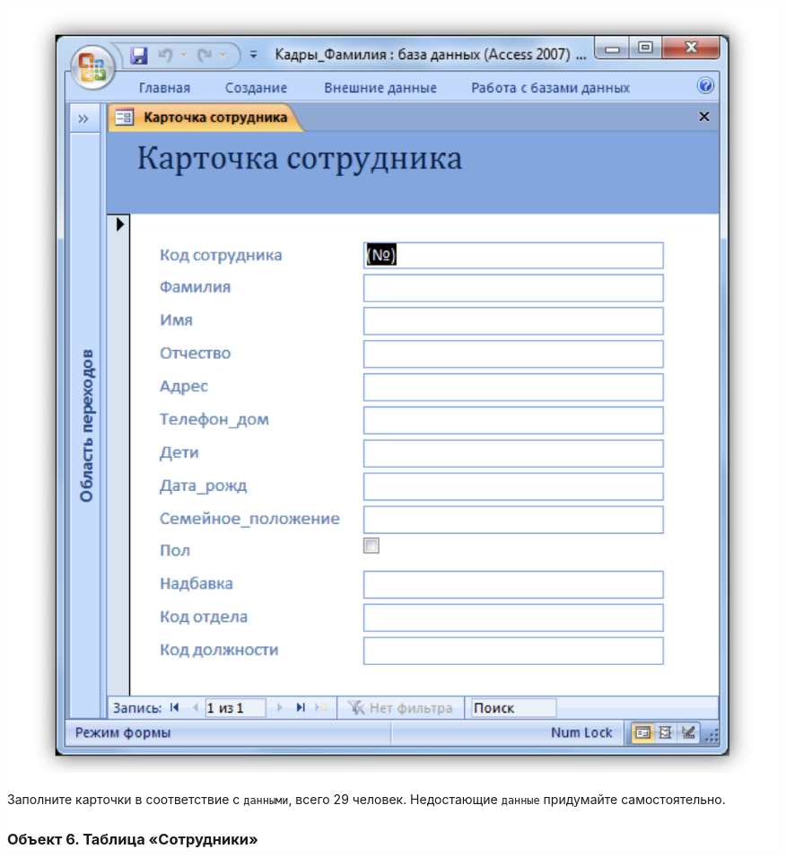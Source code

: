 ![alt text](image-8.png)

Заполните карточки в соответствие с `данными`, всего 29 человек. Недостающие `данные` придумайте самостоятельно.

### Объект 6. Таблица «Сотрудники»
